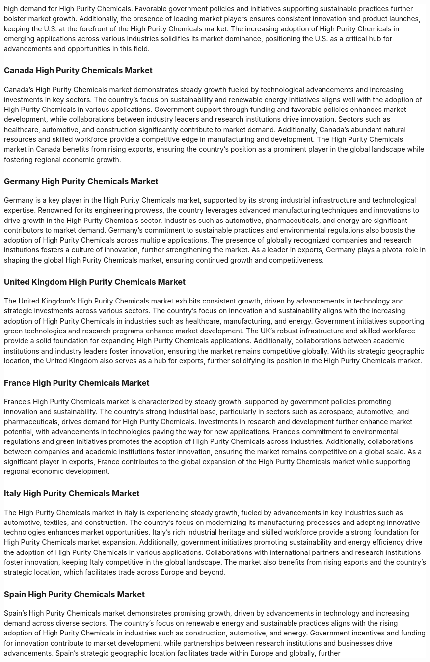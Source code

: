 high demand for High Purity Chemicals. Favorable government policies and initiatives supporting sustainable practices further bolster market growth. Additionally, the presence of leading market players ensures consistent innovation and product launches, keeping the U.S. at the forefront of the High Purity Chemicals market. The increasing adoption of High Purity Chemicals in emerging applications across various industries solidifies its market dominance, positioning the U.S. as a critical hub for advancements and opportunities in this field.</p><h3>Canada High Purity Chemicals Market</h3><p>Canada&rsquo;s High Purity Chemicals market demonstrates steady growth fueled by technological advancements and increasing investments in key sectors. The country&rsquo;s focus on sustainability and renewable energy initiatives aligns well with the adoption of High Purity Chemicals in various applications. Government support through funding and favorable policies enhances market development, while collaborations between industry leaders and research institutions drive innovation. Sectors such as healthcare, automotive, and construction significantly contribute to market demand. Additionally, Canada&rsquo;s abundant natural resources and skilled workforce provide a competitive edge in manufacturing and development. The High Purity Chemicals market in Canada benefits from rising exports, ensuring the country&rsquo;s position as a prominent player in the global landscape while fostering regional economic growth.</p><h3>Germany High Purity Chemicals Market</h3><p>Germany is a key player in the High Purity Chemicals market, supported by its strong industrial infrastructure and technological expertise. Renowned for its engineering prowess, the country leverages advanced manufacturing techniques and innovations to drive growth in the High Purity Chemicals sector. Industries such as automotive, pharmaceuticals, and energy are significant contributors to market demand. Germany&rsquo;s commitment to sustainable practices and environmental regulations also boosts the adoption of High Purity Chemicals across multiple applications. The presence of globally recognized companies and research institutions fosters a culture of innovation, further strengthening the market. As a leader in exports, Germany plays a pivotal role in shaping the global High Purity Chemicals market, ensuring continued growth and competitiveness.</p><h3>United Kingdom High Purity Chemicals Market</h3><p>The United Kingdom&rsquo;s High Purity Chemicals market exhibits consistent growth, driven by advancements in technology and strategic investments across various sectors. The country&rsquo;s focus on innovation and sustainability aligns with the increasing adoption of High Purity Chemicals in industries such as healthcare, manufacturing, and energy. Government initiatives supporting green technologies and research programs enhance market development. The UK&rsquo;s robust infrastructure and skilled workforce provide a solid foundation for expanding High Purity Chemicals applications. Additionally, collaborations between academic institutions and industry leaders foster innovation, ensuring the market remains competitive globally. With its strategic geographic location, the United Kingdom also serves as a hub for exports, further solidifying its position in the High Purity Chemicals market.</p><h3>France High Purity Chemicals Market</h3><p>France&rsquo;s High Purity Chemicals market is characterized by steady growth, supported by government policies promoting innovation and sustainability. The country&rsquo;s strong industrial base, particularly in sectors such as aerospace, automotive, and pharmaceuticals, drives demand for High Purity Chemicals. Investments in research and development further enhance market potential, with advancements in technologies paving the way for new applications. France&rsquo;s commitment to environmental regulations and green initiatives promotes the adoption of High Purity Chemicals across industries. Additionally, collaborations between companies and academic institutions foster innovation, ensuring the market remains competitive on a global scale. As a significant player in exports, France contributes to the global expansion of the High Purity Chemicals market while supporting regional economic development.</p><h3>Italy High Purity Chemicals Market</h3><p>The High Purity Chemicals market in Italy is experiencing steady growth, fueled by advancements in key industries such as automotive, textiles, and construction. The country&rsquo;s focus on modernizing its manufacturing processes and adopting innovative technologies enhances market opportunities. Italy&rsquo;s rich industrial heritage and skilled workforce provide a strong foundation for High Purity Chemicals market expansion. Additionally, government initiatives promoting sustainability and energy efficiency drive the adoption of High Purity Chemicals in various applications. Collaborations with international partners and research institutions foster innovation, keeping Italy competitive in the global landscape. The market also benefits from rising exports and the country&rsquo;s strategic location, which facilitates trade across Europe and beyond.</p><h3>Spain High Purity Chemicals Market</h3><p>Spain&rsquo;s High Purity Chemicals market demonstrates promising growth, driven by advancements in technology and increasing demand across diverse sectors. The country&rsquo;s focus on renewable energy and sustainable practices aligns with the rising adoption of High Purity Chemicals in industries such as construction, automotive, and energy. Government incentives and funding for innovation contribute to market development, while partnerships between research institutions and businesses drive advancements. Spain&rsquo;s strategic geographic location facilitates trade within Europe and globally, further